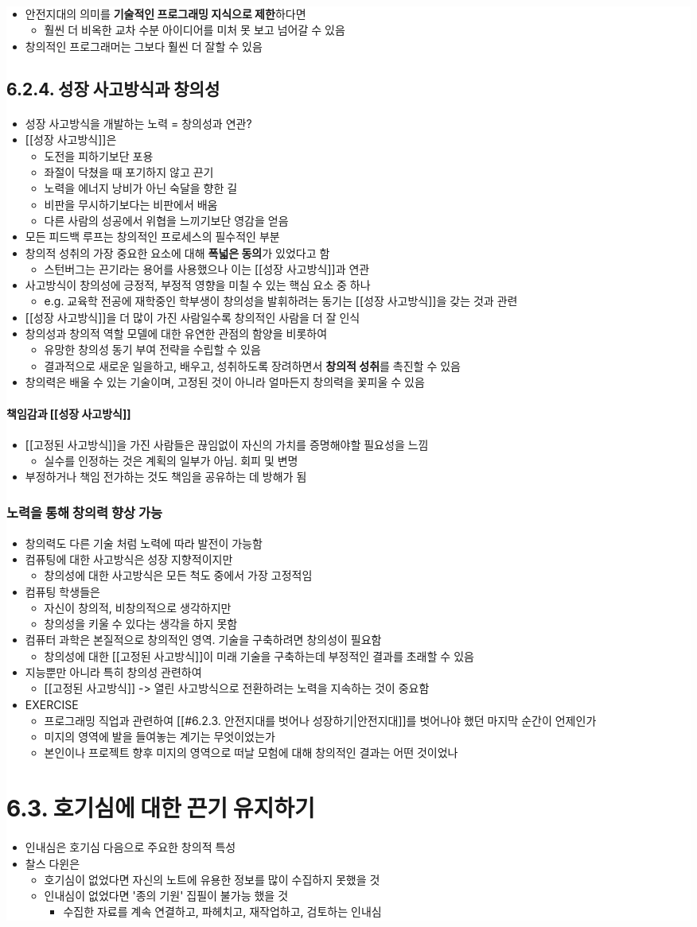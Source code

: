 - 안전지대의 의미를 **기술적인 프로그래밍 지식으로 제한**하다면
	- 훨씬 더 비옥한 교차 수분 아이디어를 미처 못 보고 넘어갈 수 있음
- 창의적인 프로그래머는 그보다 훨씬 더 잘할 수 있음

## 6.2.4. 성장 사고방식과 창의성
- 성장 사고방식을 개발하는 노력 = 창의성과 연관?
- [[성장 사고방식]]은
	- 도전을 피하기보단 포용
	- 좌절이 닥쳤을 때 포기하지 않고 끈기
	- 노력을 에너지 낭비가 아닌 숙달을 향한 길
	- 비판을 무시하기보다는 비판에서 배움
	- 다른 사람의 성공에서 위협을 느끼기보단 영감을 얻음
- 모든 피드백 루프는 창의적인 프로세스의 필수적인 부분
- 창의적 성취의 가장 중요한 요소에 대해 **폭넓은 동의**가 있었다고 함
	- 스턴버그는 끈기라는 용어를 사용했으나 이는 [[성장 사고방식]]과 연관
- 사고방식이 창의성에 긍정적, 부정적 영향을 미칠 수 있는 핵심 요소 중 하나
	- e.g. 교육학 전공에 재학중인 학부생이 창의성을 발휘하려는 동기는 [[성장 사고방식]]을 갖는 것과 관련
- [[성장 사고방식]]을 더 많이 가진 사람일수록 창의적인 사람을 더 잘 인식
- 창의성과 창의적 역할 모델에 대한 유연한 관점의 함양을 비롯하여
	- 유망한 창의성 동기 부여 전략을 수립할 수 있음
	- 결과적으로 새로운 일을하고, 배우고, 성취하도록 장려하면서 **창의적 성취**를 촉진할 수 있음
- 창의력은 배울 수 있는 기술이며, 고정된 것이 아니라 얼마든지 창의력을 꽃피울 수 있음

#### 책임감과 [[성장 사고방식]]
- [[고정된 사고방식]]을 가진 사람들은 끊임없이 자신의 가치를 증명해야할 필요성을 느낌
	- 실수를 인정하는 것은 계획의 일부가 아님. 회피 및 변명
- 부정하거나 책임 전가하는 것도 책임을 공유하는 데 방해가 됨

### 노력을 통해 창의력 향상 가능
- 창의력도 다른 기술 처럼 노력에 따라 발전이 가능함
- 컴퓨팅에 대한 사고방식은 성장 지향적이지만
	- 창의성에 대한 사고방식은 모든 척도 중에서 가장 고정적임
- 컴퓨팅 학생들은
	- 자신이 창의적, 비창의적으로 생각하지만
	- 창의성을 키울 수 있다는 생각을 하지 못함
- 컴퓨터 과학은 본질적으로 창의적인 영역. 기술을 구축하려면 창의성이 필요함
	- 창의성에 대한 [[고정된 사고방식]]이 미래 기술을 구축하는데 부정적인 결과를 초래할 수 있음
- 지능뿐만 아니라 특히 창의성 관련하여
	- [[고정된 사고방식]] -> 열린 사고방식으로 전환하려는 노력을 지속하는 것이 중요함
- EXERCISE
	- 프로그래밍 직업과 관련하여 [[#6.2.3. 안전지대를 벗어나 성장하기|안전지대]]를 벗어나야 했던 마지막 순간이 언제인가
	- 미지의 영역에 발을 들여놓는 계기는 무엇이었는가
	- 본인이나 프로젝트 향후 미지의 영역으로 떠날 모험에 대해 창의적인 결과는 어떤 것이었나

# 6.3. 호기심에 대한 끈기 유지하기
- 인내심은 호기심 다음으로 주요한 창의적 특성
- 찰스 다윈은
	- 호기심이 없었다면 자신의 노트에 유용한 정보를 많이 수집하지 못했을 것
	- 인내심이 없었다면 '종의 기원' 집필이 불가능 했을 것
		- 수집한 자료를 계속 연결하고, 파헤치고, 재작업하고, 검토하는 인내심
